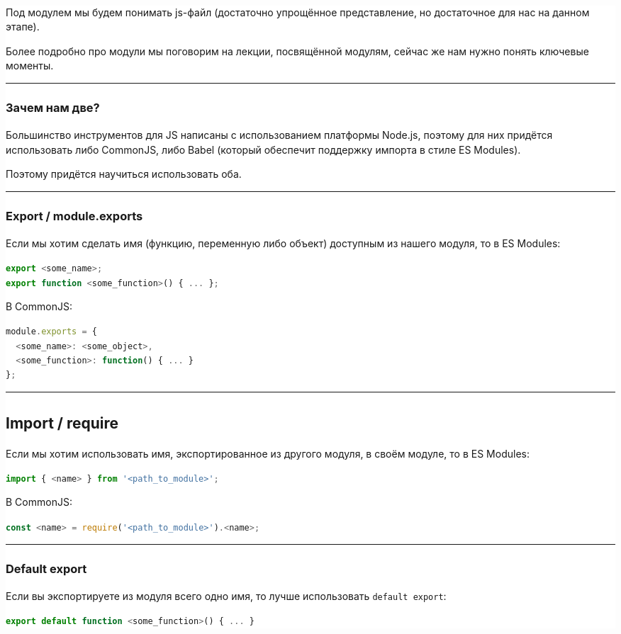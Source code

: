 Под модулем мы будем понимать js-файл (достаточно упрощённое представление, но достаточное для нас на данном этапе).

Более подробно про модули мы поговорим на лекции, посвящённой модулям, сейчас же нам нужно понять ключевые моменты.

---

### Зачем нам две?

Большинство инструментов для JS написаны с использованием платформы Node.js, поэтому для них придётся использовать либо CommonJS, либо Babel (который обеспечит поддержку импорта в стиле ES Modules).

Поэтому придётся научиться использовать оба.

---

### Export / module.exports

Если мы хотим сделать имя (функцию, переменную либо объект) доступным из нашего модуля, то в ES Modules:
```javascript
export <some_name>;
export function <some_function>() { ... };
```

В CommonJS:
```javascript
module.exports = {
  <some_name>: <some_object>,
  <some_function>: function() { ... }
};
```

---

## Import / require

Если мы хотим использовать имя, экспортированное из другого модуля, в своём модуле, то в ES Modules:
```javascript
import { <name> } from '<path_to_module>';
```

В CommonJS:
```javascript
const <name> = require('<path_to_module>').<name>;
```

---

### Default export

Если вы экспортируете из модуля всего одно имя, то лучше использовать `default export`:
```javascript
export default function <some_function>() { ... }
```
